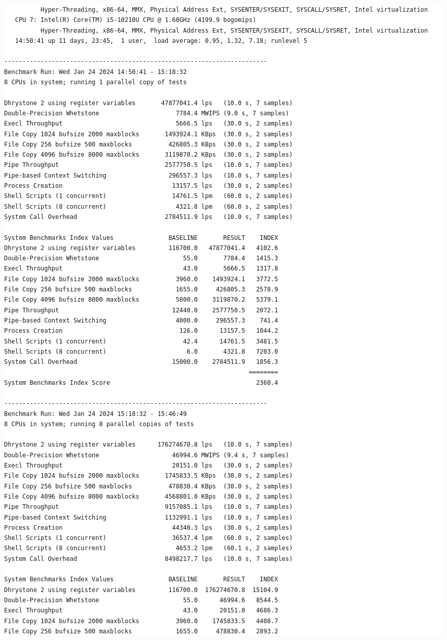 ```
          Hyper-Threading, x86-64, MMX, Physical Address Ext, SYSENTER/SYSEXIT, SYSCALL/SYSRET, Intel virtualization
   CPU 7: Intel(R) Core(TM) i5-10210U CPU @ 1.60GHz (4199.9 bogomips)
          Hyper-Threading, x86-64, MMX, Physical Address Ext, SYSENTER/SYSEXIT, SYSCALL/SYSRET, Intel virtualization
   14:50:41 up 11 days, 23:45,  1 user,  load average: 0.95, 1.32, 7.18; runlevel 5

------------------------------------------------------------------------
Benchmark Run: Wed Jan 24 2024 14:50:41 - 15:18:32
8 CPUs in system; running 1 parallel copy of tests

Dhrystone 2 using register variables       47877041.4 lps   (10.0 s, 7 samples)
Double-Precision Whetstone                     7784.4 MWIPS (9.0 s, 7 samples)
Execl Throughput                               5666.5 lps   (30.0 s, 2 samples)
File Copy 1024 bufsize 2000 maxblocks       1493924.1 KBps  (30.0 s, 2 samples)
File Copy 256 bufsize 500 maxblocks          426805.3 KBps  (30.0 s, 2 samples)
File Copy 4096 bufsize 8000 maxblocks       3119870.2 KBps  (30.0 s, 2 samples)
Pipe Throughput                             2577750.5 lps   (10.0 s, 7 samples)
Pipe-based Context Switching                 296557.3 lps   (10.0 s, 7 samples)
Process Creation                              13157.5 lps   (30.0 s, 2 samples)
Shell Scripts (1 concurrent)                  14761.5 lpm   (60.0 s, 2 samples)
Shell Scripts (8 concurrent)                   4321.8 lpm   (60.0 s, 2 samples)
System Call Overhead                        2784511.9 lps   (10.0 s, 7 samples)

System Benchmarks Index Values               BASELINE       RESULT    INDEX
Dhrystone 2 using register variables         116700.0   47877041.4   4102.6
Double-Precision Whetstone                       55.0       7784.4   1415.3
Execl Throughput                                 43.0       5666.5   1317.8
File Copy 1024 bufsize 2000 maxblocks          3960.0    1493924.1   3772.5
File Copy 256 bufsize 500 maxblocks            1655.0     426805.3   2578.9
File Copy 4096 bufsize 8000 maxblocks          5800.0    3119870.2   5379.1
Pipe Throughput                               12440.0    2577750.5   2072.1
Pipe-based Context Switching                   4000.0     296557.3    741.4
Process Creation                                126.0      13157.5   1044.2
Shell Scripts (1 concurrent)                     42.4      14761.5   3481.5
Shell Scripts (8 concurrent)                      6.0       4321.8   7203.0
System Call Overhead                          15000.0    2784511.9   1856.3
                                                                   ========
System Benchmarks Index Score                                        2360.4

------------------------------------------------------------------------
Benchmark Run: Wed Jan 24 2024 15:18:32 - 15:46:49
8 CPUs in system; running 8 parallel copies of tests

Dhrystone 2 using register variables      176274670.8 lps   (10.0 s, 7 samples)
Double-Precision Whetstone                    46994.6 MWIPS (9.4 s, 7 samples)
Execl Throughput                              20151.0 lps   (30.0 s, 2 samples)
File Copy 1024 bufsize 2000 maxblocks       1745833.5 KBps  (30.0 s, 2 samples)
File Copy 256 bufsize 500 maxblocks          478830.4 KBps  (30.0 s, 2 samples)
File Copy 4096 bufsize 8000 maxblocks       4568801.0 KBps  (30.0 s, 2 samples)
Pipe Throughput                             9157085.1 lps   (10.0 s, 7 samples)
Pipe-based Context Switching                1132991.1 lps   (10.0 s, 7 samples)
Process Creation                              44340.3 lps   (30.0 s, 2 samples)
Shell Scripts (1 concurrent)                  36537.4 lpm   (60.0 s, 2 samples)
Shell Scripts (8 concurrent)                   4653.2 lpm   (60.1 s, 2 samples)
System Call Overhead                        8498217.7 lps   (10.0 s, 7 samples)

System Benchmarks Index Values               BASELINE       RESULT    INDEX
Dhrystone 2 using register variables         116700.0  176274670.8  15104.9
Double-Precision Whetstone                       55.0      46994.6   8544.5
Execl Throughput                                 43.0      20151.0   4686.3
File Copy 1024 bufsize 2000 maxblocks          3960.0    1745833.5   4408.7
File Copy 256 bufsize 500 maxblocks            1655.0     478830.4   2893.2
```